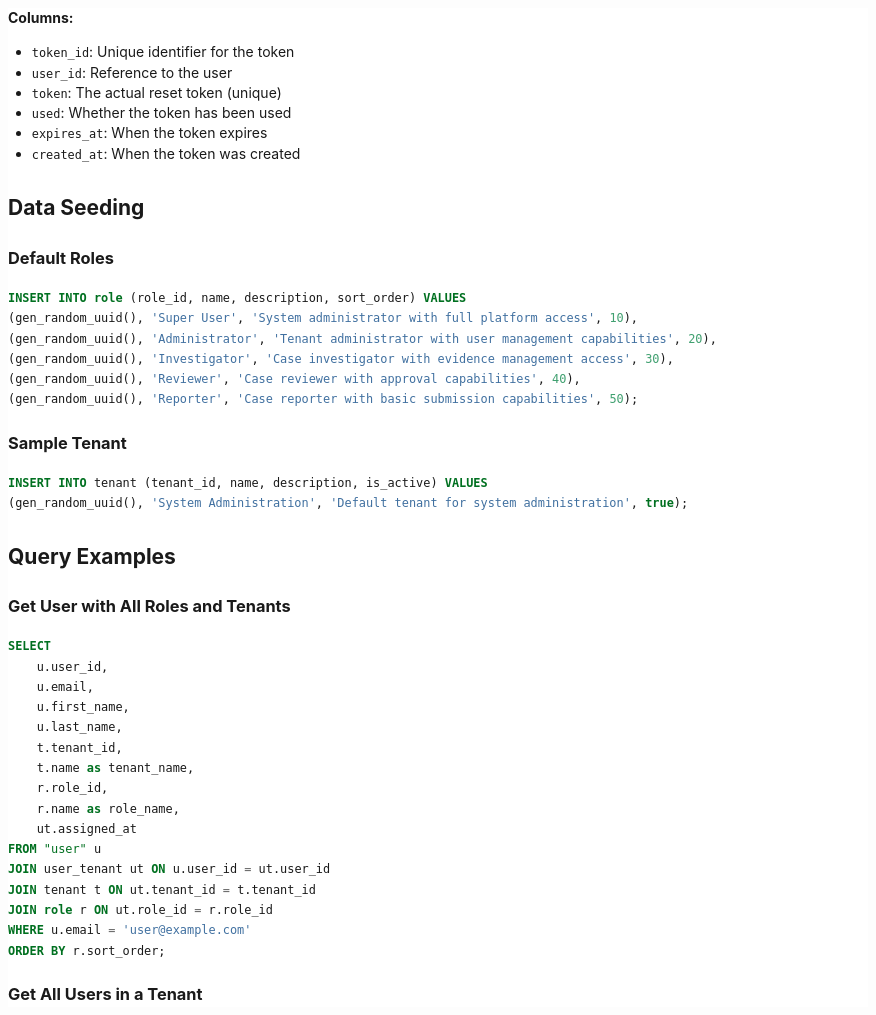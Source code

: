 **Columns:**
- `token_id`: Unique identifier for the token
- `user_id`: Reference to the user
- `token`: The actual reset token (unique)
- `used`: Whether the token has been used
- `expires_at`: When the token expires
- `created_at`: When the token was created

## Data Seeding

### Default Roles

```sql
INSERT INTO role (role_id, name, description, sort_order) VALUES
(gen_random_uuid(), 'Super User', 'System administrator with full platform access', 10),
(gen_random_uuid(), 'Administrator', 'Tenant administrator with user management capabilities', 20),
(gen_random_uuid(), 'Investigator', 'Case investigator with evidence management access', 30),
(gen_random_uuid(), 'Reviewer', 'Case reviewer with approval capabilities', 40),
(gen_random_uuid(), 'Reporter', 'Case reporter with basic submission capabilities', 50);
```

### Sample Tenant

```sql
INSERT INTO tenant (tenant_id, name, description, is_active) VALUES
(gen_random_uuid(), 'System Administration', 'Default tenant for system administration', true);
```

## Query Examples

### Get User with All Roles and Tenants

```sql
SELECT 
    u.user_id,
    u.email,
    u.first_name,
    u.last_name,
    t.tenant_id,
    t.name as tenant_name,
    r.role_id,
    r.name as role_name,
    ut.assigned_at
FROM "user" u
JOIN user_tenant ut ON u.user_id = ut.user_id
JOIN tenant t ON ut.tenant_id = t.tenant_id
JOIN role r ON ut.role_id = r.role_id
WHERE u.email = 'user@example.com'
ORDER BY r.sort_order;
```

### Get All Users in a Tenant
